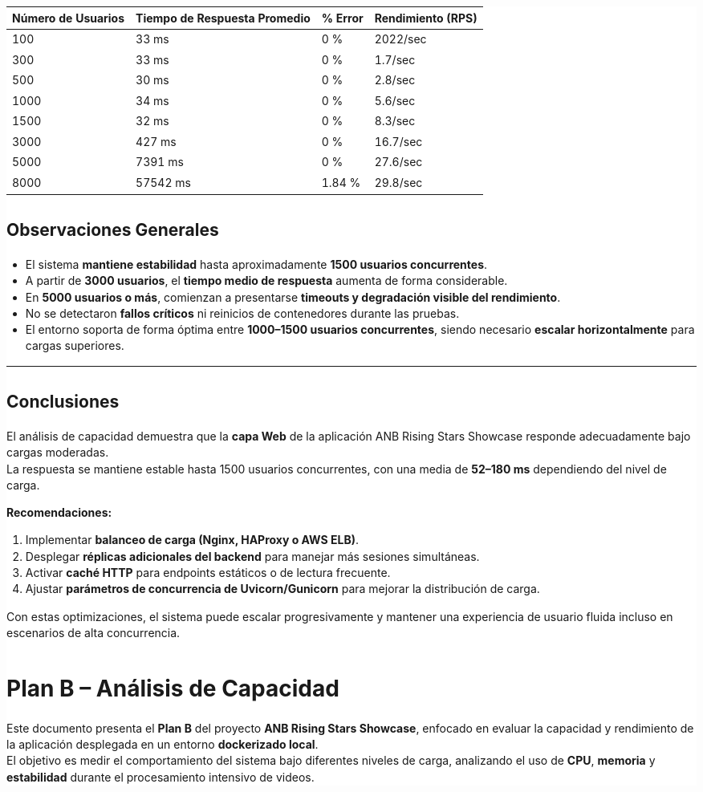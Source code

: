 |Número de Usuarios|Tiempo de Respuesta Promedio|% Error| Rendimiento (RPS)|
|------------------|----------------------------|-------|------------------|
|100               |33 ms                       |0 %    |2022/sec               |
|300               |33 ms                       |0 %    |1.7/sec               |
|500               |30 ms                       |0 %    |2.8/sec              |
|1000              |34 ms                       |0 %    |5.6/sec              |
|1500              |32 ms                      |0 %    |8.3/sec              |
|3000             |427 ms                      |0 %    |16.7/sec             |
|5000              |7391 ms                     |0 %  |27.6/sec            |
|8000              |57542 ms                    |1.84 %  |29.8/sec            |



## Observaciones Generales

- El sistema **mantiene estabilidad** hasta aproximadamente **1500 usuarios concurrentes**.  
- A partir de **3000 usuarios**, el **tiempo medio de respuesta** aumenta de forma considerable.  
- En **5000 usuarios o más**, comienzan a presentarse **timeouts y degradación visible del rendimiento**.  
- No se detectaron **fallos críticos** ni reinicios de contenedores durante las pruebas.  
- El entorno soporta de forma óptima entre **1000–1500 usuarios concurrentes**, siendo necesario **escalar horizontalmente** para cargas superiores.

---

## Conclusiones

El análisis de capacidad demuestra que la **capa Web** de la aplicación ANB Rising Stars Showcase responde adecuadamente bajo cargas moderadas.  
La respuesta se mantiene estable hasta 1500 usuarios concurrentes, con una media de **52–180 ms** dependiendo del nivel de carga.  

**Recomendaciones:**
1. Implementar **balanceo de carga (Nginx, HAProxy o AWS ELB)**.  
2. Desplegar **réplicas adicionales del backend** para manejar más sesiones simultáneas.  
3. Activar **caché HTTP** para endpoints estáticos o de lectura frecuente.  
4. Ajustar **parámetros de concurrencia de Uvicorn/Gunicorn** para mejorar la distribución de carga.  

Con estas optimizaciones, el sistema puede escalar progresivamente y mantener una experiencia de usuario fluida incluso en escenarios de alta concurrencia.


# Plan B – Análisis de Capacidad

Este documento presenta el **Plan B** del proyecto **ANB Rising Stars Showcase**, enfocado en evaluar la capacidad y rendimiento de la aplicación desplegada en un entorno **dockerizado local**.  
El objetivo es medir el comportamiento del sistema bajo diferentes niveles de carga, analizando el uso de **CPU**, **memoria** y **estabilidad** durante el procesamiento intensivo de videos.
